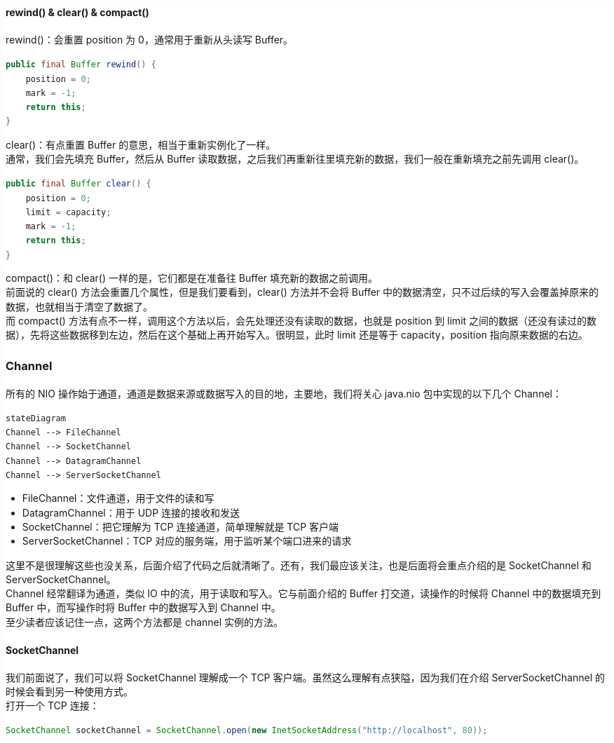 #### rewind() & clear() & compact()

rewind()：会重置 position 为 0，通常用于重新从头读写 Buffer。

```java
public final Buffer rewind() {
    position = 0;
    mark = -1;
    return this;
}
```

clear()：有点重置 Buffer 的意思，相当于重新实例化了一样。  
通常，我们会先填充 Buffer，然后从 Buffer 读取数据，之后我们再重新往里填充新的数据，我们一般在重新填充之前先调用 clear()。

```java
public final Buffer clear() {
    position = 0;
    limit = capacity;
    mark = -1;
    return this;
}
```

compact()：和 clear() 一样的是，它们都是在准备往 Buffer 填充新的数据之前调用。  
前面说的 clear() 方法会重置几个属性，但是我们要看到，clear() 方法并不会将 Buffer 中的数据清空，只不过后续的写入会覆盖掉原来的数据，也就相当于清空了数据了。  
而 compact() 方法有点不一样，调用这个方法以后，会先处理还没有读取的数据，也就是 position 到 limit 之间的数据（还没有读过的数据），先将这些数据移到左边，然后在这个基础上再开始写入。很明显，此时 limit 还是等于 capacity，position 指向原来数据的右边。

### Channel

所有的 NIO 操作始于通道，通道是数据来源或数据写入的目的地，主要地，我们将关心 java.nio 包中实现的以下几个 Channel：

```mermaid
stateDiagram
Channel --> FileChannel
Channel --> SocketChannel
Channel --> DatagramChannel
Channel --> ServerSocketChannel
```

- FileChannel：文件通道，用于文件的读和写
- DatagramChannel：用于 UDP 连接的接收和发送
- SocketChannel：把它理解为 TCP 连接通道，简单理解就是 TCP 客户端
- ServerSocketChannel：TCP 对应的服务端，用于监听某个端口进来的请求

这里不是很理解这些也没关系，后面介绍了代码之后就清晰了。还有，我们最应该关注，也是后面将会重点介绍的是 SocketChannel 和 ServerSocketChannel。  
Channel 经常翻译为通道，类似 IO 中的流，用于读取和写入。它与前面介绍的 Buffer 打交道，读操作的时候将 Channel 中的数据填充到 Buffer 中，而写操作时将 Buffer 中的数据写入到 Channel 中。  
至少读者应该记住一点，这两个方法都是 channel 实例的方法。

#### SocketChannel

我们前面说了，我们可以将 SocketChannel 理解成一个 TCP 客户端。虽然这么理解有点狭隘，因为我们在介绍 ServerSocketChannel 的时候会看到另一种使用方式。  
打开一个 TCP 连接：

```java
SocketChannel socketChannel = SocketChannel.open(new InetSocketAddress("http://localhost", 80));
```
